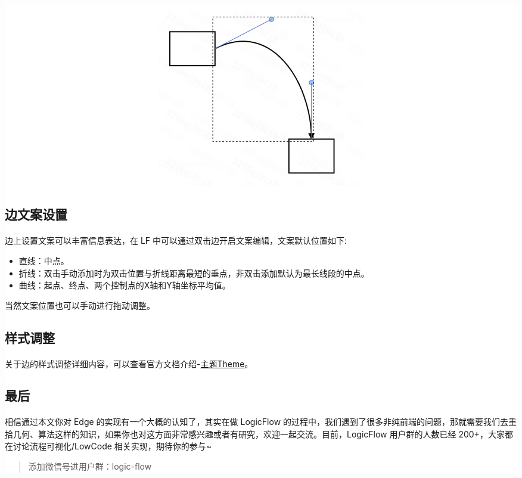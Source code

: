 <img src="/docs/_images/bezier_selected.png" alt="贝塞尔曲线选中" style="width: 40%; margin-left: 30%"/>

## 边文案设置
边上设置文案可以丰富信息表达，在 LF 中可以通过双击边开启文案编辑，文案默认位置如下:

- 直线：中点。
- 折线：双击手动添加时为双击位置与折线距离最短的垂点，非双击添加默认为最长线段的中点。
- 曲线：起点、终点、两个控制点的X轴和Y轴坐标平均值。

当然文案位置也可以手动进行拖动调整。

## 样式调整
关于边的样式调整详细内容，可以查看官方文档介绍-[主题Theme](zh/guide/basic/theme.md)。

## 最后
相信通过本文你对 Edge 的实现有一个大概的认知了，其实在做 LogicFlow 的过程中，我们遇到了很多非纯前端的问题，那就需要我们去重拾几何、算法这样的知识，如果你也对这方面非常感兴趣或者有研究，欢迎一起交流。目前，LogicFlow 用户群的人数已经 200+，大家都在讨论流程可视化/LowCode 相关实现，期待你的参与~


> 添加微信号进用户群：logic-flow